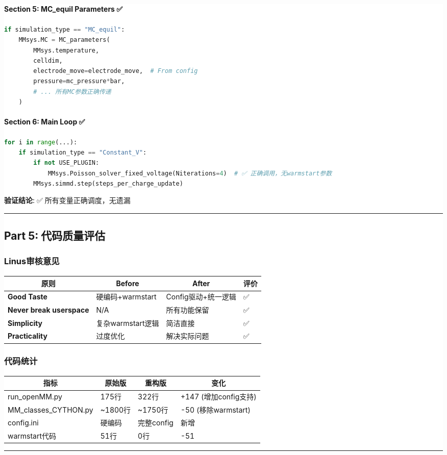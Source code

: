 #### Section 5: MC_equil Parameters ✅
```python
if simulation_type == "MC_equil":
    MMsys.MC = MC_parameters(
        MMsys.temperature,
        celldim,
        electrode_move=electrode_move,  # From config
        pressure=mc_pressure*bar,
        # ... 所有MC参数正确传递
    )
```

#### Section 6: Main Loop ✅
```python
for i in range(...):
    if simulation_type == "Constant_V":
        if not USE_PLUGIN:
            MMsys.Poisson_solver_fixed_voltage(Niterations=4)  # ✅ 正确调用，无warmstart参数
        MMsys.simmd.step(steps_per_charge_update)
```

**验证结论**: ✅ 所有变量正确调度，无遗漏

---

## Part 5: 代码质量评估

### Linus审核意见

| 原则 | Before | After | 评价 |
|------|--------|-------|------|
| **Good Taste** | 硬编码+warmstart | Config驱动+统一逻辑 | ✅ |
| **Never break userspace** | N/A | 所有功能保留 | ✅ |
| **Simplicity** | 复杂warmstart逻辑 | 简洁直接 | ✅ |
| **Practicality** | 过度优化 | 解决实际问题 | ✅ |

### 代码统计

| 指标 | 原始版 | 重构版 | 变化 |
|------|--------|--------|------|
| run_openMM.py | 175行 | 322行 | +147 (增加config支持) |
| MM_classes_CYTHON.py | ~1800行 | ~1750行 | -50 (移除warmstart) |
| config.ini | 硬编码 | 完整config | 新增 |
| warmstart代码 | 51行 | 0行 | -51 |

---
